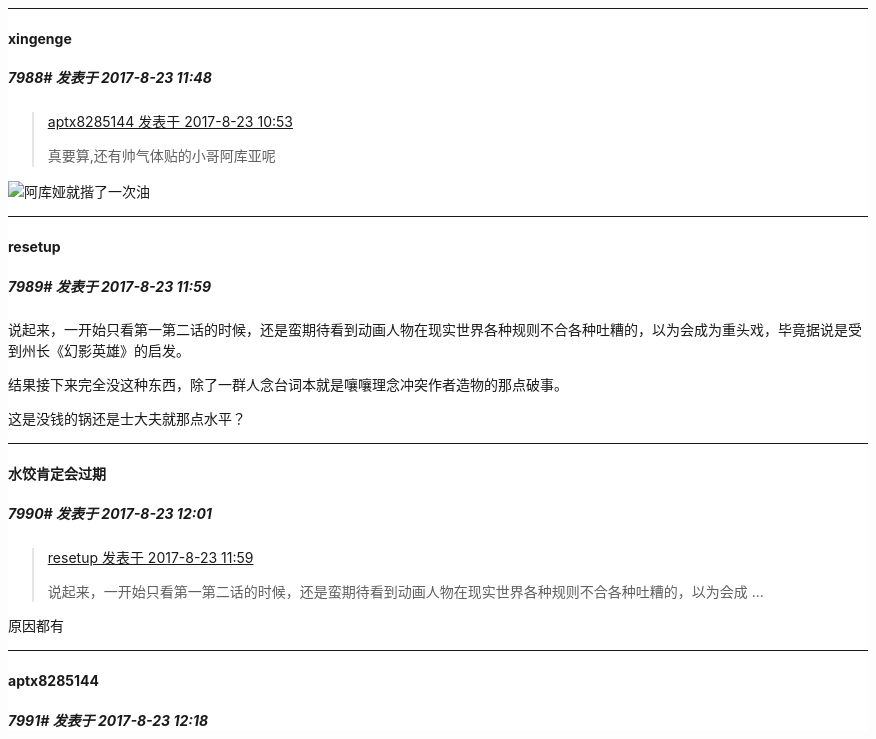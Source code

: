 





-----

####  xingenge  
##### 7988#       发表于 2017-8-23 11:48



<blockquote><a href="httphttps://bbs.saraba1st.com/2b/forum.php?mod=redirect&amp;goto=findpost&amp;pid=36975090&amp;ptid=1356195" target="_blank">aptx8285144 发表于 2017-8-23 10:53</a>

真要算,还有帅气体贴的小哥阿库亚呢</blockquote>
<img src="https://static.saraba1st.com/image/smiley/carton2017/019.png" referrerpolicy="no-referrer">阿库娅就揩了一次油







-----

####  resetup  
##### 7989#       发表于 2017-8-23 11:59




说起来，一开始只看第一第二话的时候，还是蛮期待看到动画人物在现实世界各种规则不合各种吐糟的，以为会成为重头戏，毕竟据说是受到州长《幻影英雄》的启发。


结果接下来完全没这种东西，除了一群人念台词本就是嚷嚷理念冲突作者造物的那点破事。

这是没钱的锅还是士大夫就那点水平？







-----

####  水饺肯定会过期  
##### 7990#       发表于 2017-8-23 12:01



<blockquote><a href="httphttps://bbs.saraba1st.com/2b/forum.php?mod=redirect&amp;goto=findpost&amp;pid=36975983&amp;ptid=1356195" target="_blank">resetup 发表于 2017-8-23 11:59</a>

说起来，一开始只看第一第二话的时候，还是蛮期待看到动画人物在现实世界各种规则不合各种吐糟的，以为会成 ...</blockquote>
原因都有







-----

####  aptx8285144  
##### 7991#       发表于 2017-8-23 12:18
